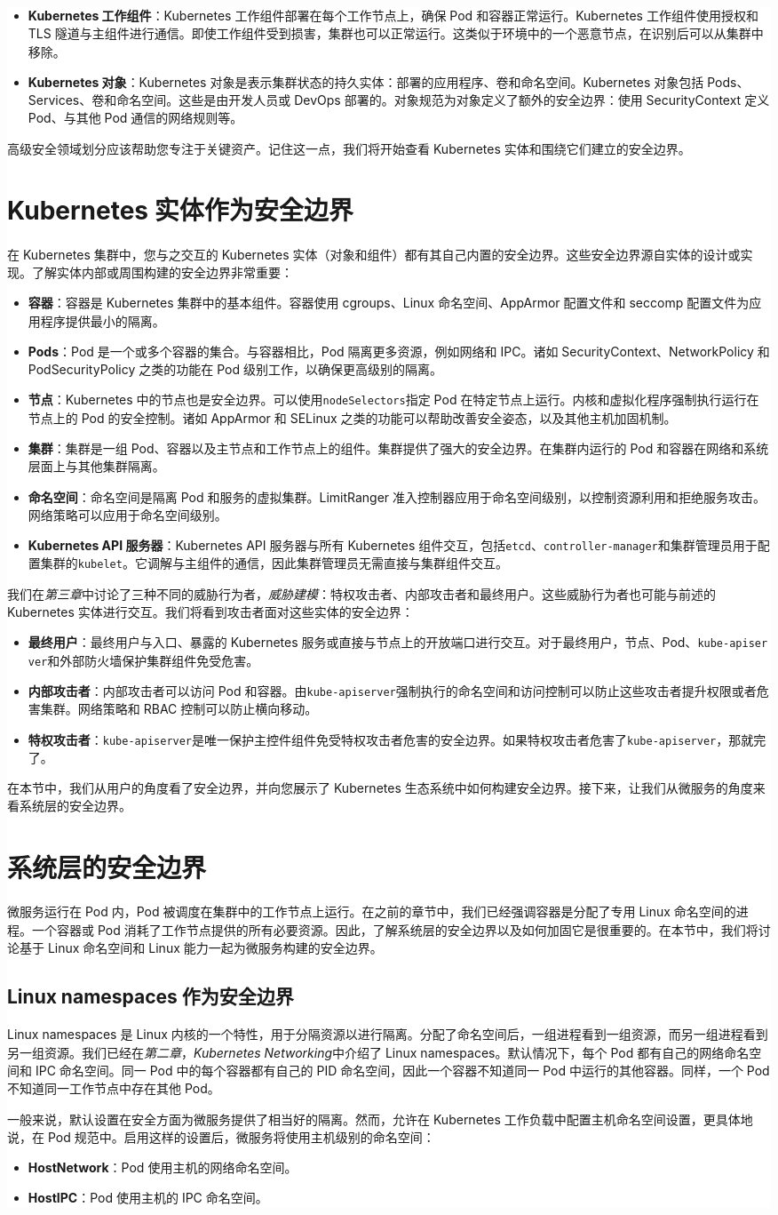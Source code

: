 +   **Kubernetes 工作组件**：Kubernetes 工作组件部署在每个工作节点上，确保 Pod 和容器正常运行。Kubernetes 工作组件使用授权和 TLS 隧道与主组件进行通信。即使工作组件受到损害，集群也可以正常运行。这类似于环境中的一个恶意节点，在识别后可以从集群中移除。

+   **Kubernetes 对象**：Kubernetes 对象是表示集群状态的持久实体：部署的应用程序、卷和命名空间。Kubernetes 对象包括 Pods、Services、卷和命名空间。这些是由开发人员或 DevOps 部署的。对象规范为对象定义了额外的安全边界：使用 SecurityContext 定义 Pod、与其他 Pod 通信的网络规则等。

高级安全领域划分应该帮助您专注于关键资产。记住这一点，我们将开始查看 Kubernetes 实体和围绕它们建立的安全边界。

# Kubernetes 实体作为安全边界

在 Kubernetes 集群中，您与之交互的 Kubernetes 实体（对象和组件）都有其自己内置的安全边界。这些安全边界源自实体的设计或实现。了解实体内部或周围构建的安全边界非常重要：

+   **容器**：容器是 Kubernetes 集群中的基本组件。容器使用 cgroups、Linux 命名空间、AppArmor 配置文件和 seccomp 配置文件为应用程序提供最小的隔离。

+   **Pods**：Pod 是一个或多个容器的集合。与容器相比，Pod 隔离更多资源，例如网络和 IPC。诸如 SecurityContext、NetworkPolicy 和 PodSecurityPolicy 之类的功能在 Pod 级别工作，以确保更高级别的隔离。

+   **节点**：Kubernetes 中的节点也是安全边界。可以使用`nodeSelectors`指定 Pod 在特定节点上运行。内核和虚拟化程序强制执行运行在节点上的 Pod 的安全控制。诸如 AppArmor 和 SELinux 之类的功能可以帮助改善安全姿态，以及其他主机加固机制。

+   **集群**：集群是一组 Pod、容器以及主节点和工作节点上的组件。集群提供了强大的安全边界。在集群内运行的 Pod 和容器在网络和系统层面上与其他集群隔离。

+   **命名空间**：命名空间是隔离 Pod 和服务的虚拟集群。LimitRanger 准入控制器应用于命名空间级别，以控制资源利用和拒绝服务攻击。网络策略可以应用于命名空间级别。

+   **Kubernetes API 服务器**：Kubernetes API 服务器与所有 Kubernetes 组件交互，包括`etcd`、`controller-manager`和集群管理员用于配置集群的`kubelet`。它调解与主组件的通信，因此集群管理员无需直接与集群组件交互。

我们在*第三章*中讨论了三种不同的威胁行为者，*威胁建模*：特权攻击者、内部攻击者和最终用户。这些威胁行为者也可能与前述的 Kubernetes 实体进行交互。我们将看到攻击者面对这些实体的安全边界：

+   **最终用户**：最终用户与入口、暴露的 Kubernetes 服务或直接与节点上的开放端口进行交互。对于最终用户，节点、Pod、`kube-apiserver`和外部防火墙保护集群组件免受危害。

+   **内部攻击者**：内部攻击者可以访问 Pod 和容器。由`kube-apiserver`强制执行的命名空间和访问控制可以防止这些攻击者提升权限或者危害集群。网络策略和 RBAC 控制可以防止横向移动。

+   **特权攻击者**：`kube-apiserver`是唯一保护主控件组件免受特权攻击者危害的安全边界。如果特权攻击者危害了`kube-apiserver`，那就完了。

在本节中，我们从用户的角度看了安全边界，并向您展示了 Kubernetes 生态系统中如何构建安全边界。接下来，让我们从微服务的角度来看系统层的安全边界。

# 系统层的安全边界

微服务运行在 Pod 内，Pod 被调度在集群中的工作节点上运行。在之前的章节中，我们已经强调容器是分配了专用 Linux 命名空间的进程。一个容器或 Pod 消耗了工作节点提供的所有必要资源。因此，了解系统层的安全边界以及如何加固它是很重要的。在本节中，我们将讨论基于 Linux 命名空间和 Linux 能力一起为微服务构建的安全边界。

## Linux namespaces 作为安全边界

Linux namespaces 是 Linux 内核的一个特性，用于分隔资源以进行隔离。分配了命名空间后，一组进程看到一组资源，而另一组进程看到另一组资源。我们已经在*第二章*，*Kubernetes Networking*中介绍了 Linux namespaces。默认情况下，每个 Pod 都有自己的网络命名空间和 IPC 命名空间。同一 Pod 中的每个容器都有自己的 PID 命名空间，因此一个容器不知道同一 Pod 中运行的其他容器。同样，一个 Pod 不知道同一工作节点中存在其他 Pod。

一般来说，默认设置在安全方面为微服务提供了相当好的隔离。然而，允许在 Kubernetes 工作负载中配置主机命名空间设置，更具体地说，在 Pod 规范中。启用这样的设置后，微服务将使用主机级别的命名空间：

+   **HostNetwork**：Pod 使用主机的网络命名空间。

+   **HostIPC**：Pod 使用主机的 IPC 命名空间。
